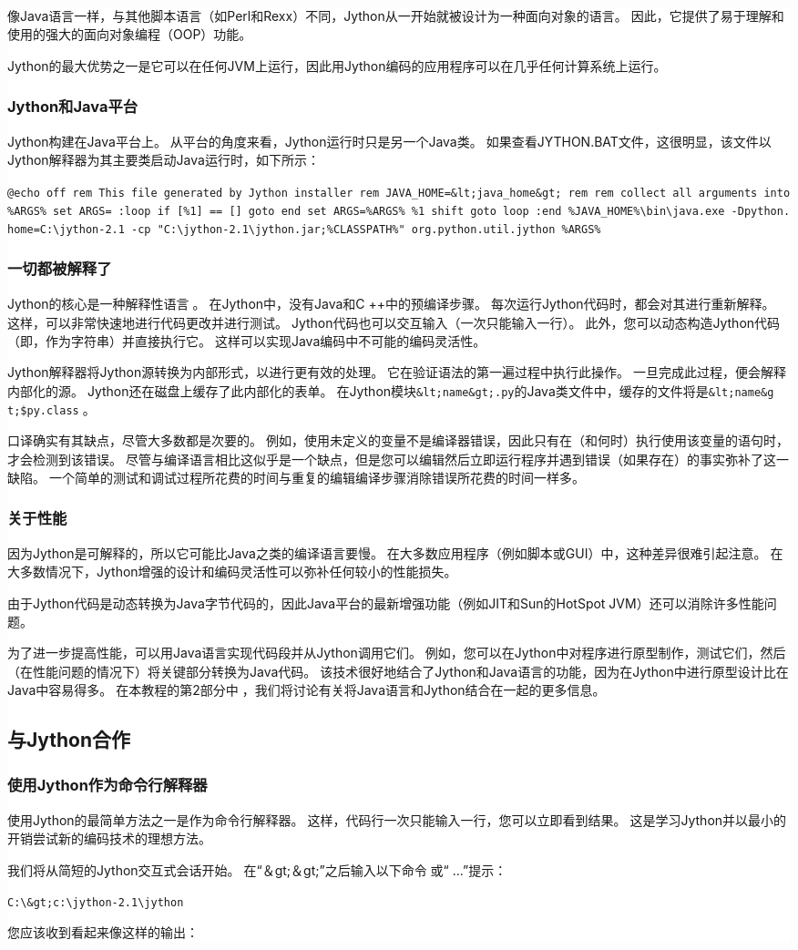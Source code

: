 像Java语言一样，与其他脚本语言（如Perl和Rexx）不同，Jython从一开始就被设计为一种面向对象的语言。
因此，它提供了易于理解和使用的强大的面向对象编程（OOP）功能。

Jython的最大优势之一是它可以在任何JVM上运行，因此用Jython编码的应用程序可以在几乎任何计算系统上运行。

###  Jython和Java平台

Jython构建在Java平台上。 从平台的角度来看，Jython运行时只是另一个Java类。
如果查看JYTHON.BAT文件，这很明显，该文件以Jython解释器为其主要类启动Java运行时，如下所示：

    
    
    @echo off rem This file generated by Jython installer rem JAVA_HOME=&lt;java_home&gt; rem rem collect all arguments into %ARGS% set ARGS= :loop if [%1] == [] goto end set ARGS=%ARGS% %1 shift goto loop :end %JAVA_HOME%\bin\java.exe -Dpython.home=C:\jython-2.1 -cp "C:\jython-2.1\jython.jar;%CLASSPATH%" org.python.util.jython %ARGS%

###  一切都被解释了

Jython的核心是一种解释性语言 。 在Jython中，没有Java和C ++中的预编译步骤。 每次运行Jython代码时，都会对其进行重新解释。
这样，可以非常快速地进行代码更改并进行测试。 Jython代码也可以交互输入（一次只能输入一行）。
此外，您可以动态构造Jython代码（即，作为字符串）并直接执行它。 这样可以实现Java编码中不可能的编码灵活性。

Jython解释器将Jython源转换为内部形式，以进行更有效的处理。 它在验证语法的第一遍过程中执行此操作。 一旦完成此过程，便会解释内部化的源。
Jython还在磁盘上缓存了此内部化的表单。
在Jython模块`&lt;name&gt;.py`的Java类文件中，缓存的文件将是`&lt;name&gt;$py.class` 。

口译确实有其缺点，尽管大多数都是次要的。 例如，使用未定义的变量不是编译器错误，因此只有在（和何时）执行使用该变量的语句时，才会检测到该错误。
尽管与编译语言相比这似乎是一个缺点，但是您可以编辑然后立即运行程序并遇到错误（如果存在）的事实弥补了这一缺陷。
一个简单的测试和调试过程所花费的时间与重复的编辑编译步骤消除错误所花费的时间一样多。

###  关于性能

因为Jython是可解释的，所以它可能比Java之类的编译语言要慢。 在大多数应用程序（例如脚本或GUI）中，这种差异很难引起注意。
在大多数情况下，Jython增强的设计和编码灵活性可以弥补任何较小的性能损失。

由于Jython代码是动态转换为Java字节代码的，因此Java平台的最新增强功能（例如JIT和Sun的HotSpot JVM）还可以消除许多性能问题。

为了进一步提高性能，可以用Java语言实现代码段并从Jython调用它们。
例如，您可以在Jython中对程序进行原型制作，测试它们，然后（在性能问题的情况下）将关键部分转换为Java代码。
该技术很好地结合了Jython和Java语言的功能，因为在Jython中进行原型设计比在Java中容易得多。 在本教程的第2部分中
，我们将讨论有关将Java语言和Jython结合在一起的更多信息。

##  与Jython合作

###  使用Jython作为命令行解释器

使用Jython的最简单方法之一是作为命令行解释器。 这样，代码行一次只能输入一行，您可以立即看到结果。
这是学习Jython并以最小的开销尝试新的编码技术的理想方法。

我们将从简短的Jython交互式会话开始。 在“＆gt;＆gt;”之后输入以下命令 或“ ...”提示：

`C:\&gt;c:\jython-2.1\jython`

您应该收到看起来像这样的输出：

    